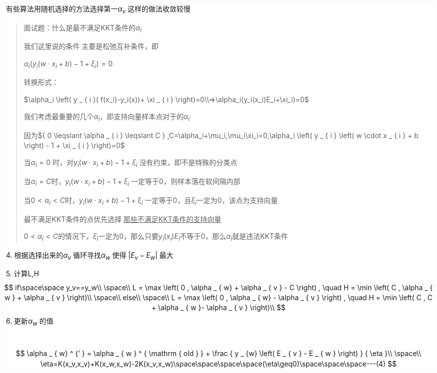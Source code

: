 ​		有些算法用随机选择的方法选择第一$\alpha_v$ 这样的做法收敛较慢



> 面试题：什么是最不满足KKT条件的$\alpha_i$
>
> 我们这里说的条件 主要是松弛互补条件，即
>
> $\alpha_i \left( y _ { i } \left( w \cdot x _ { i } + b \right) - 1 + \xi _ { i } \right)=0$
>
> 转换形式：
>
> $\alpha_i \left( y _ { i }( f(x_i)-y_i(x))+ \xi _ { i } \right)=0\\=>\alpha_i(y_i(x_i)E_i+\xi_i)=0$
>
> 我们考虑最重要的几个$\alpha_i$，即支持向量样本点对于的$\alpha_i$
>
> 因为${ 0 \leqslant \alpha _ { i } \leqslant C } $,$C=\alpha_i+\mu_i$,$\mu_i\xi_i=0$,$\alpha_i \left( y _ { i } \left( w \cdot x _ { i } + b \right) - 1 + \xi _ { i } \right)=0$
>
> 当$\alpha_i=0$ 时，对$y _ { i } \left( w \cdot x _ { i } + b \right) - 1 + \xi _ { i }$ 没有约束，即不是特殊的分类点
>
> 当$\alpha_i=C$时，$y _ { i } \left( w \cdot x _ { i } + b \right) - 1 + \xi _ { i }$ 一定等于0，则样本落在软间隔内部
>
> 当$0<\alpha_i<C$时，$y _ { i } \left( w \cdot x _ { i } + b \right) - 1 + \xi _ { i }$ 一定等于0，且$\xi_i$一定为0，该点为支持向量
>
> 最不满足KKT条件的点优先选择 <u>那些不满足KKT条件的支持向量</u>
>
> $0<\alpha_i<C$的情况下，$\xi_i$一定为0，那么只要$y_i(x_i)E_i$不等于0，那么$\alpha_i$就是违法KKT条件



​	4.     根据选择出来的$\alpha_v$ 循环寻找$\alpha_w$ 使得 $|E_v-E_w|$ 最大

​	5.	计算L,H
$$
if\space\space y_v==y_w\\
\space\\
L = \max \left( 0 , \alpha _ { w}  + \alpha _ { v } - C \right) , \quad H = \min \left( C , \alpha _ { w } + \alpha _ { v } \right)\\
\space\\
else\\
\space\\
L = \max \left( 0 , \alpha _ { w}  - \alpha _ { v }  \right) , \quad H = \min \left( C , C + \alpha _ { w }- \alpha _ { v } \right)\\
$$
​	6.  	更新$\alpha_w$ 的值

​	
$$
\alpha _ { w} ^ {’ } = \alpha _ { w } ^ { \mathrm { old } } + \frac { y _ {w} \left( E _ { v } - E _ { w } \right) } { 
\eta
}\\
\space\\
\eta=K(x_v,x_v)+K(x_w,x_w)-2K(x_v,x_w)\space\space\space\space(\eta\geq0)\space\space\space---(4)
$$
